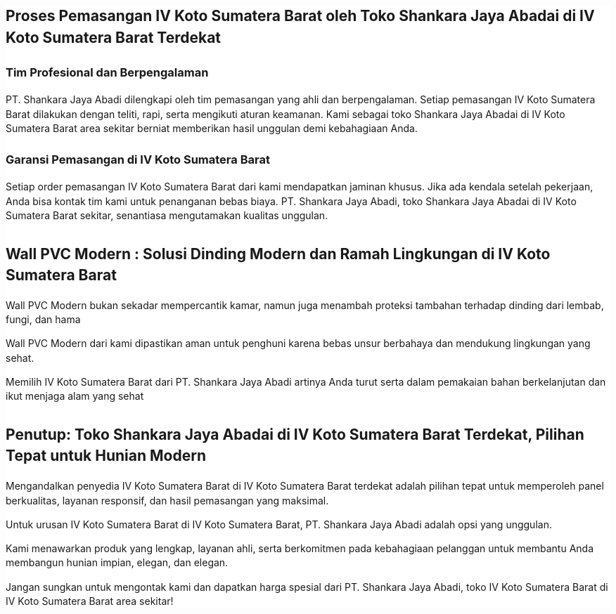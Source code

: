 ## Proses Pemasangan IV Koto Sumatera Barat oleh Toko Shankara Jaya Abadai di IV Koto Sumatera Barat Terdekat

### Tim Profesional dan Berpengalaman

PT. Shankara Jaya Abadi dilengkapi oleh tim pemasangan yang ahli dan berpengalaman. Setiap pemasangan IV Koto Sumatera Barat dilakukan dengan teliti, rapi, serta mengikuti aturan keamanan. Kami sebagai toko Shankara Jaya Abadai di IV Koto Sumatera Barat area sekitar berniat memberikan hasil unggulan demi kebahagiaan Anda.

### Garansi Pemasangan di IV Koto Sumatera Barat

Setiap order pemasangan IV Koto Sumatera Barat dari kami mendapatkan jaminan khusus. Jika ada kendala setelah pekerjaan, Anda bisa kontak tim kami untuk penanganan bebas biaya. PT. Shankara Jaya Abadi, toko Shankara Jaya Abadai di IV Koto Sumatera Barat sekitar, senantiasa mengutamakan kualitas unggulan.

##  Wall PVC Modern : Solusi Dinding Modern dan Ramah Lingkungan di IV Koto Sumatera Barat

 Wall PVC Modern  bukan sekadar mempercantik kamar, namun juga menambah proteksi tambahan terhadap dinding dari lembab, fungi, dan hama

 Wall PVC Modern  dari kami dipastikan aman untuk penghuni karena bebas unsur berbahaya dan mendukung lingkungan yang sehat.

Memilih IV Koto Sumatera Barat dari PT. Shankara Jaya Abadi artinya Anda turut serta dalam pemakaian bahan berkelanjutan dan ikut menjaga alam yang sehat

## Penutup: Toko Shankara Jaya Abadai di IV Koto Sumatera Barat Terdekat, Pilihan Tepat untuk Hunian Modern

Mengandalkan penyedia IV Koto Sumatera Barat di IV Koto Sumatera Barat terdekat adalah pilihan tepat untuk memperoleh panel berkualitas, layanan responsif, dan hasil pemasangan yang maksimal.

Untuk urusan IV Koto Sumatera Barat di IV Koto Sumatera Barat, PT. Shankara Jaya Abadi adalah opsi yang unggulan.

Kami menawarkan produk yang lengkap, layanan ahli, serta berkomitmen pada kebahagiaan pelanggan untuk membantu Anda membangun hunian impian, elegan, dan elegan.

Jangan sungkan untuk mengontak kami dan dapatkan harga spesial dari PT. Shankara Jaya Abadi, toko IV Koto Sumatera Barat di IV Koto Sumatera Barat area sekitar!
